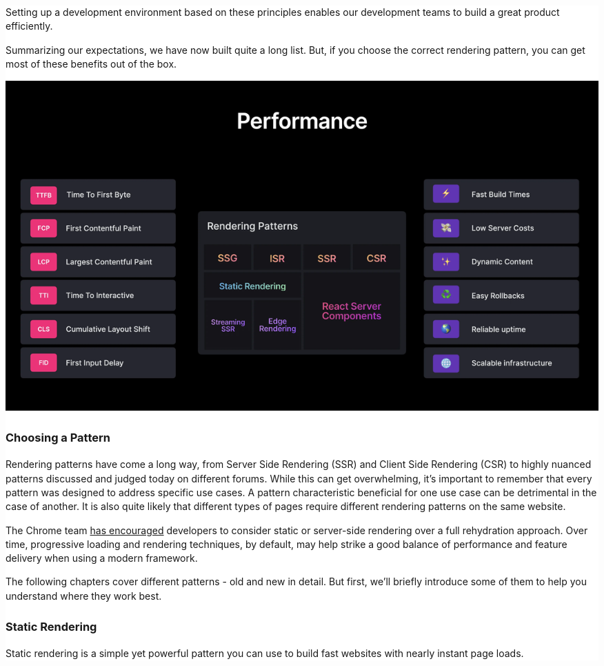 Setting up a development environment based on these principles enables our development teams to build a great product efficiently.

Summarizing our expectations, we have now built quite a long list. But, if you choose the correct rendering pattern, you can get most of these benefits out of the box.

<img src="../../../imgs/02RenderingPatterns/02 Introduction/04.webp" alt="Rendering Pattern Benefits" width="100%">

### Choosing a Pattern

Rendering patterns have come a long way, from Server Side Rendering (SSR) and Client Side Rendering (CSR) to highly nuanced patterns discussed and judged today on different forums. While this can get overwhelming, it’s important to remember that every pattern was designed to address specific use cases. A pattern characteristic beneficial for one use case can be detrimental in the case of another. It is also quite likely that different types of pages require different rendering patterns on the same website.

The Chrome team [has encouraged](https://web.dev/articles/rendering-on-the-web) developers to consider static or server-side rendering over a full rehydration approach. Over time, progressive loading and rendering techniques, by default, may help strike a good balance of performance and feature delivery when using a modern framework.

The following chapters cover different patterns - old and new in detail. But first, we’ll briefly introduce some of them to help you understand where they work best.

### Static Rendering

Static rendering is a simple yet powerful pattern you can use to build fast websites with nearly instant page loads.
